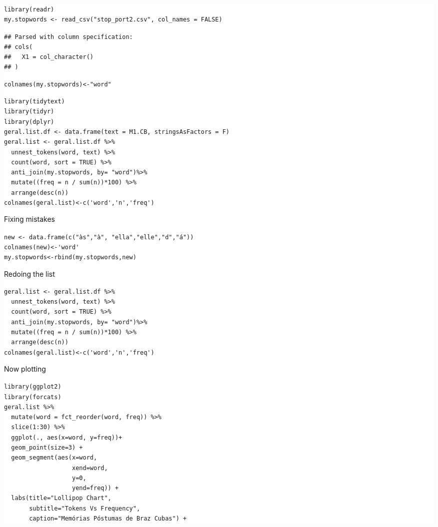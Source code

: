 ``` {.r}
library(readr)
my.stopwords <- read_csv("stop_port2.csv", col_names = FALSE)
```

    ## Parsed with column specification:
    ## cols(
    ##   X1 = col_character()
    ## )

``` {.r}
colnames(my.stopwords)<-"word"
```

``` {.r}
library(tidytext)
library(tidyr)
library(dplyr)
geral.list.df <- data.frame(text = M1.CB, stringsAsFactors = F)
geral.list <- geral.list.df %>%
  unnest_tokens(word, text) %>%
  count(word, sort = TRUE) %>%
  anti_join(my.stopwords, by= "word")%>%
  mutate((freq = n / sum(n))*100) %>% 
  arrange(desc(n))
colnames(geral.list)<-c('word','n','freq')
```

Fixing mistakes

``` {.r}
new <- data.frame(c("às","à", "ella","elle","d","á"))
colnames(new)<-'word'
my.stopwords<-rbind(my.stopwords,new)
```

Redoing the list

``` {.r}
geral.list <- geral.list.df %>%
  unnest_tokens(word, text) %>%
  count(word, sort = TRUE) %>%
  anti_join(my.stopwords, by= "word")%>%
  mutate((freq = n / sum(n))*100) %>% 
  arrange(desc(n))
colnames(geral.list)<-c('word','n','freq')
```

Now plotting

``` {.r}
library(ggplot2)
library(forcats)
geral.list %>% 
  mutate(word = fct_reorder(word, freq)) %>%
  slice(1:30) %>%
  ggplot(., aes(x=word, y=freq))+
  geom_point(size=3) + 
  geom_segment(aes(x=word, 
                   xend=word, 
                   y=0, 
                   yend=freq)) + 
  labs(title="Lollipop Chart", 
       subtitle="Tokens Vs Frequency", 
       caption="Memórias Póstumas de Braz Cubas") + 
```